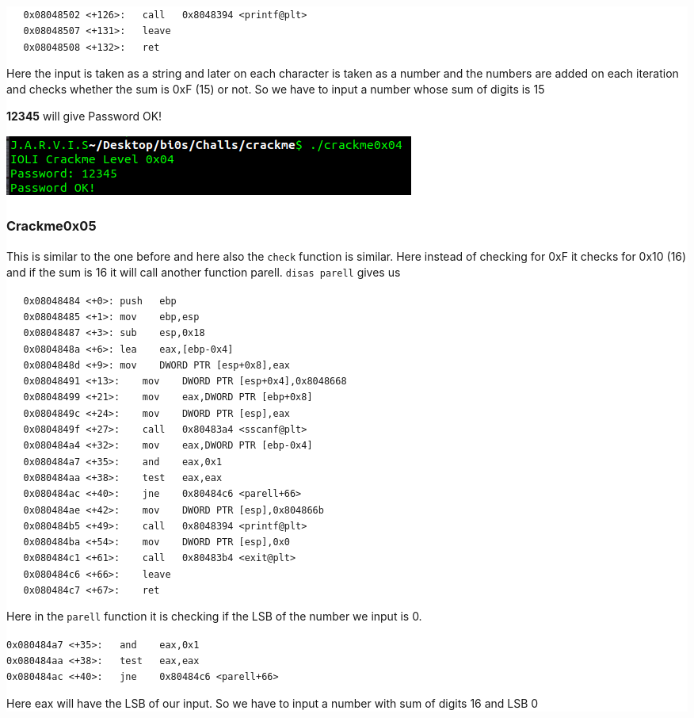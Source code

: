 ```assembly
   0x08048502 <+126>:	call   0x8048394 <printf@plt>
   0x08048507 <+131>:	leave  
   0x08048508 <+132>:	ret
```

Here the input is taken as a string and later on each character is taken as a number and the numbers are added on each iteration and checks whether the sum is 0xF (15) or not. So we have to input a number whose sum of digits is 15

**12345** will give Password OK!

![](crackme/0x04.png)

### Crackme0x05

This is similar to the one before and here also the `check` function is similar. Here instead of checking for 0xF it checks for 0x10 (16) and if the sum is 16 it will call another function parell. `disas parell` gives us

```assembly
   0x08048484 <+0>:	push   ebp
   0x08048485 <+1>:	mov    ebp,esp
   0x08048487 <+3>:	sub    esp,0x18
   0x0804848a <+6>:	lea    eax,[ebp-0x4]
   0x0804848d <+9>:	mov    DWORD PTR [esp+0x8],eax
   0x08048491 <+13>:	mov    DWORD PTR [esp+0x4],0x8048668
   0x08048499 <+21>:	mov    eax,DWORD PTR [ebp+0x8]
   0x0804849c <+24>:	mov    DWORD PTR [esp],eax
   0x0804849f <+27>:	call   0x80483a4 <sscanf@plt>
   0x080484a4 <+32>:	mov    eax,DWORD PTR [ebp-0x4]
   0x080484a7 <+35>:	and    eax,0x1
   0x080484aa <+38>:	test   eax,eax
   0x080484ac <+40>:	jne    0x80484c6 <parell+66>
   0x080484ae <+42>:	mov    DWORD PTR [esp],0x804866b
   0x080484b5 <+49>:	call   0x8048394 <printf@plt>
   0x080484ba <+54>:	mov    DWORD PTR [esp],0x0
   0x080484c1 <+61>:	call   0x80483b4 <exit@plt>
   0x080484c6 <+66>:	leave  
   0x080484c7 <+67>:	ret 
```

Here in the `parell` function it is checking if the LSB of the number we input is 0.

```assembly
0x080484a7 <+35>:	and    eax,0x1
0x080484aa <+38>:	test   eax,eax
0x080484ac <+40>:	jne    0x80484c6 <parell+66>
```

Here eax will have the LSB of our input. So we have to input a number with sum of digits 16 and LSB 0
